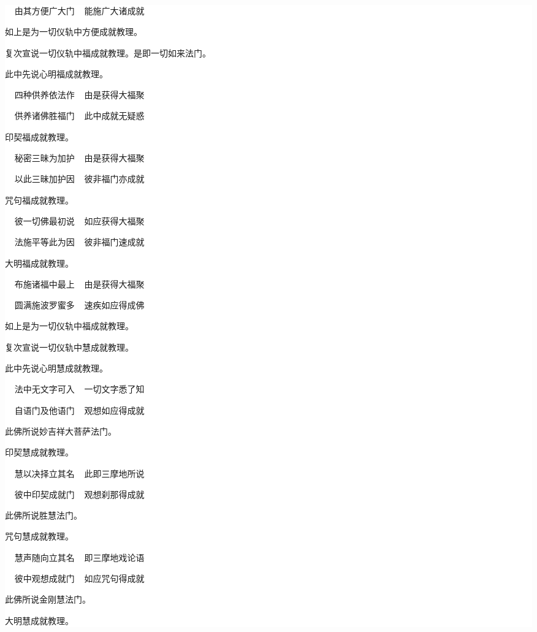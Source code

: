 &nbsp;&nbsp;&nbsp;&nbsp;由其方便广大门&nbsp;&nbsp;&nbsp;&nbsp;能施广大诸成就


如上是为一切仪轨中方便成就教理。

复次宣说一切仪轨中福成就教理。是即一切如来法门。

此中先说心明福成就教理。

&nbsp;&nbsp;&nbsp;&nbsp;四种供养依法作&nbsp;&nbsp;&nbsp;&nbsp;由是获得大福聚

&nbsp;&nbsp;&nbsp;&nbsp;供养诸佛胜福门&nbsp;&nbsp;&nbsp;&nbsp;此中成就无疑惑


印契福成就教理。

&nbsp;&nbsp;&nbsp;&nbsp;秘密三昧为加护&nbsp;&nbsp;&nbsp;&nbsp;由是获得大福聚

&nbsp;&nbsp;&nbsp;&nbsp;以此三昧加护因&nbsp;&nbsp;&nbsp;&nbsp;彼非福门亦成就


咒句福成就教理。

&nbsp;&nbsp;&nbsp;&nbsp;彼一切佛最初说&nbsp;&nbsp;&nbsp;&nbsp;如应获得大福聚

&nbsp;&nbsp;&nbsp;&nbsp;法施平等此为因&nbsp;&nbsp;&nbsp;&nbsp;彼非福门速成就


大明福成就教理。

&nbsp;&nbsp;&nbsp;&nbsp;布施诸福中最上&nbsp;&nbsp;&nbsp;&nbsp;由是获得大福聚

&nbsp;&nbsp;&nbsp;&nbsp;圆满施波罗蜜多&nbsp;&nbsp;&nbsp;&nbsp;速疾如应得成佛


如上是为一切仪轨中福成就教理。

复次宣说一切仪轨中慧成就教理。

此中先说心明慧成就教理。

&nbsp;&nbsp;&nbsp;&nbsp;法中无文字可入&nbsp;&nbsp;&nbsp;&nbsp;一切文字悉了知

&nbsp;&nbsp;&nbsp;&nbsp;自语门及他语门&nbsp;&nbsp;&nbsp;&nbsp;观想如应得成就


此佛所说妙吉祥大菩萨法门。

印契慧成就教理。

&nbsp;&nbsp;&nbsp;&nbsp;慧以决择立其名&nbsp;&nbsp;&nbsp;&nbsp;此即三摩地所说

&nbsp;&nbsp;&nbsp;&nbsp;彼中印契成就门&nbsp;&nbsp;&nbsp;&nbsp;观想刹那得成就


此佛所说胜慧法门。

咒句慧成就教理。

&nbsp;&nbsp;&nbsp;&nbsp;慧声随向立其名&nbsp;&nbsp;&nbsp;&nbsp;即三摩地戏论语

&nbsp;&nbsp;&nbsp;&nbsp;彼中观想成就门&nbsp;&nbsp;&nbsp;&nbsp;如应咒句得成就


此佛所说金刚慧法门。

大明慧成就教理。
